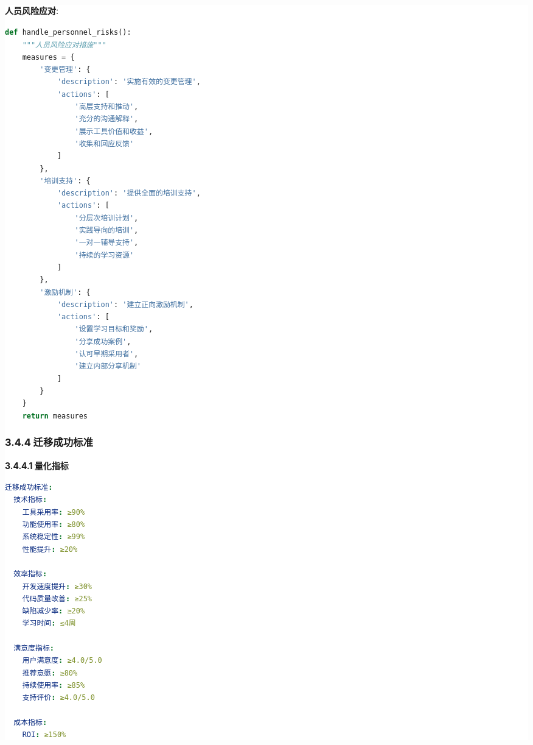 **人员风险应对**:

```python
def handle_personnel_risks():
    """人员风险应对措施"""
    measures = {
        '变更管理': {
            'description': '实施有效的变更管理',
            'actions': [
                '高层支持和推动',
                '充分的沟通解释',
                '展示工具价值和收益',
                '收集和回应反馈'
            ]
        },
        '培训支持': {
            'description': '提供全面的培训支持',
            'actions': [
                '分层次培训计划',
                '实践导向的培训',
                '一对一辅导支持',
                '持续的学习资源'
            ]
        },
        '激励机制': {
            'description': '建立正向激励机制',
            'actions': [
                '设置学习目标和奖励',
                '分享成功案例',
                '认可早期采用者',
                '建立内部分享机制'
            ]
        }
    }
    return measures

```

### 3.4.4 迁移成功标准


**3.4.4.1 量化指标**


```yaml
迁移成功标准:
  技术指标:
    工具采用率: ≥90%
    功能使用率: ≥80%
    系统稳定性: ≥99%
    性能提升: ≥20%
  
  效率指标:
    开发速度提升: ≥30%
    代码质量改善: ≥25%
    缺陷减少率: ≥20%
    学习时间: ≤4周
  
  满意度指标:
    用户满意度: ≥4.0/5.0
    推荐意愿: ≥80%
    持续使用率: ≥85%
    支持评价: ≥4.0/5.0
  
  成本指标:
    ROI: ≥150%
```